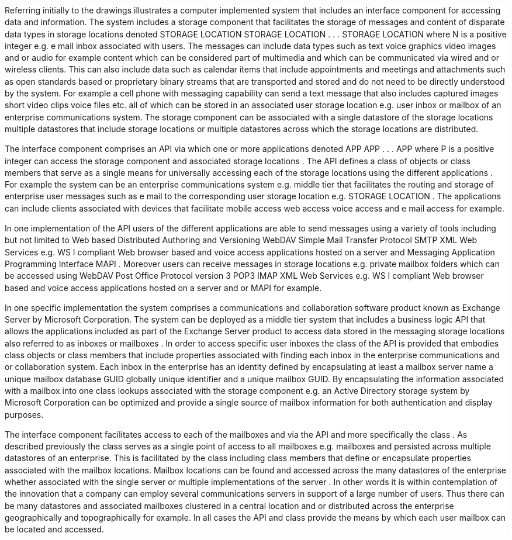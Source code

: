 Referring initially to the drawings illustrates a computer implemented system that includes an interface component for accessing data and information. The system includes a storage component that facilitates the storage of messages and content of disparate data types in storage locations denoted STORAGE LOCATION STORAGE LOCATION . . . STORAGE LOCATION where N is a positive integer e.g. e mail inbox associated with users. The messages can include data types such as text voice graphics video images and or audio for example content which can be considered part of multimedia and which can be communicated via wired and or wireless clients. This can also include data such as calendar items that include appointments and meetings and attachments such as open standards based or proprietary binary streams that are transported and stored and do not need to be directly understood by the system. For example a cell phone with messaging capability can send a text message that also includes captured images short video clips voice files etc. all of which can be stored in an associated user storage location e.g. user inbox or mailbox of an enterprise communications system. The storage component can be associated with a single datastore of the storage locations multiple datastores that include storage locations or multiple datastores across which the storage locations are distributed.

The interface component comprises an API via which one or more applications denoted APP APP . . . APP where P is a positive integer can access the storage component and associated storage locations . The API defines a class of objects or class members that serve as a single means for universally accessing each of the storage locations using the different applications . For example the system can be an enterprise communications system e.g. middle tier that facilitates the routing and storage of enterprise user messages such as e mail to the corresponding user storage location e.g. STORAGE LOCATION . The applications can include clients associated with devices that facilitate mobile access web access voice access and e mail access for example.

In one implementation of the API users of the different applications are able to send messages using a variety of tools including but not limited to Web based Distributed Authoring and Versioning WebDAV Simple Mail Transfer Protocol SMTP XML Web Services e.g. WS I compliant Web browser based and voice access applications hosted on a server and Messaging Application Programming Interface MAPI . Moreover users can receive messages in storage locations e.g. private mailbox folders which can be accessed using WebDAV Post Office Protocol version 3 POP3 IMAP XML Web Services e.g. WS I compliant Web browser based and voice access applications hosted on a server and or MAPI for example.

In one specific implementation the system comprises a communications and collaboration software product known as Exchange Server by Microsoft Corporation. The system can be deployed as a middle tier system that includes a business logic API that allows the applications included as part of the Exchange Server product to access data stored in the messaging storage locations also referred to as inboxes or mailboxes . In order to access specific user inboxes the class of the API is provided that embodies class objects or class members that include properties associated with finding each inbox in the enterprise communications and or collaboration system. Each inbox in the enterprise has an identity defined by encapsulating at least a mailbox server name a unique mailbox database GUID globally unique identifier and a unique mailbox GUID. By encapsulating the information associated with a mailbox into one class lookups associated with the storage component e.g. an Active Directory storage system by Microsoft Corporation can be optimized and provide a single source of mailbox information for both authentication and display purposes.

The interface component facilitates access to each of the mailboxes and via the API and more specifically the class . As described previously the class serves as a single point of access to all mailboxes e.g. mailboxes and persisted across multiple datastores of an enterprise. This is facilitated by the class including class members that define or encapsulate properties associated with the mailbox locations. Mailbox locations can be found and accessed across the many datastores of the enterprise whether associated with the single server or multiple implementations of the server . In other words it is within contemplation of the innovation that a company can employ several communications servers in support of a large number of users. Thus there can be many datastores and associated mailboxes clustered in a central location and or distributed across the enterprise geographically and topographically for example. In all cases the API and class provide the means by which each user mailbox can be located and accessed.
